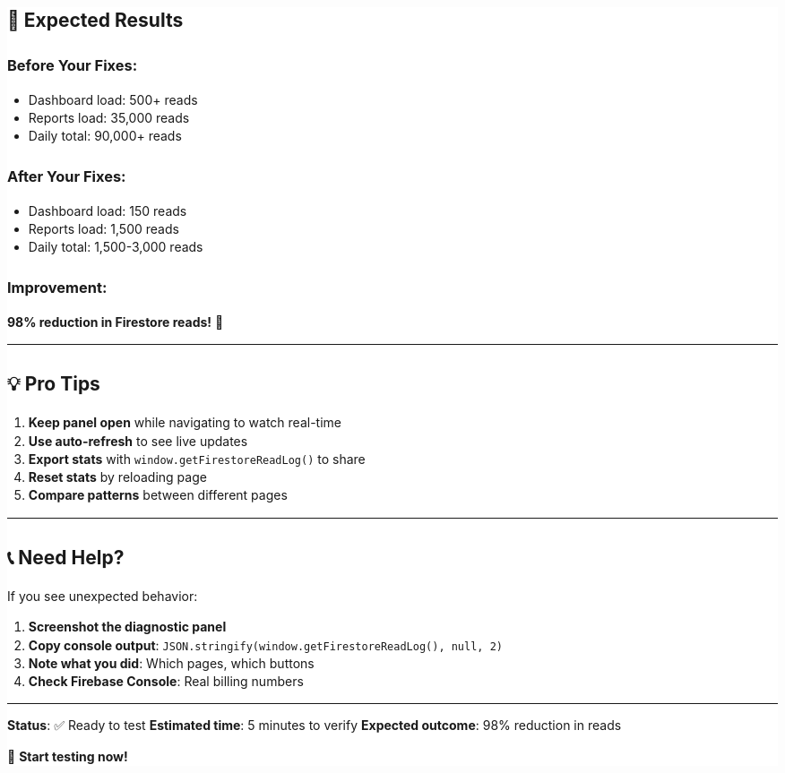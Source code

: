 
## 🎉 Expected Results

### **Before Your Fixes:**
- Dashboard load: 500+ reads
- Reports load: 35,000 reads
- Daily total: 90,000+ reads

### **After Your Fixes:**
- Dashboard load: 150 reads
- Reports load: 1,500 reads
- Daily total: 1,500-3,000 reads

### **Improvement:**
**98% reduction in Firestore reads!** 🚀

---

## 💡 Pro Tips

1. **Keep panel open** while navigating to watch real-time
2. **Use auto-refresh** to see live updates
3. **Export stats** with `window.getFirestoreReadLog()` to share
4. **Reset stats** by reloading page
5. **Compare patterns** between different pages

---

## 📞 Need Help?

If you see unexpected behavior:

1. **Screenshot the diagnostic panel**
2. **Copy console output**: `JSON.stringify(window.getFirestoreReadLog(), null, 2)`
3. **Note what you did**: Which pages, which buttons
4. **Check Firebase Console**: Real billing numbers

---

**Status**: ✅ Ready to test
**Estimated time**: 5 minutes to verify
**Expected outcome**: 98% reduction in reads

🚀 **Start testing now!**
